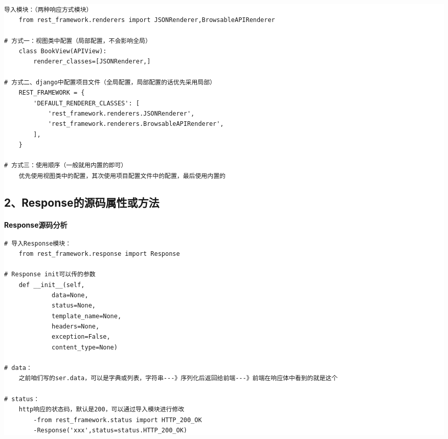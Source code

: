     导入模块：（两种响应方式模块）
    	from rest_framework.renderers import JSONRenderer,BrowsableAPIRenderer
        
    # 方式一：视图类中配置（局部配置，不会影响全局）
    	class BookView(APIView):
        	renderer_classes=[JSONRenderer,]
            
    # 方式二、django中配置项目文件（全局配置，局部配置的话优先采用局部）
        REST_FRAMEWORK = {
            'DEFAULT_RENDERER_CLASSES': [
                'rest_framework.renderers.JSONRenderer',
                'rest_framework.renderers.BrowsableAPIRenderer',
            ],
        }
        
    # 方式三：使用顺序（一般就用内置的即可）
    	优先使用视图类中的配置，其次使用项目配置文件中的配置，最后使用内置的
    
    

2、Response的源码属性或方法
------------------

**Response源码分析**

    # 导入Response模块：
        from rest_framework.response import Response
    
    # Response init可以传的参数
        def __init__(self, 
                 data=None, 	
                 status=None,
                 template_name=None, 
                 headers=None,
                 exception=False, 
                 content_type=None)
     
    # data：
    	之前咱们写的ser.data，可以是字典或列表，字符串---》序列化后返回给前端---》前端在响应体中看到的就是这个 
        
    # status：
    	http响应的状态码，默认是200，可以通过导入模块进行修改
            -from rest_framework.status import HTTP_200_OK
            -Response('xxx',status=status.HTTP_200_OK)
            